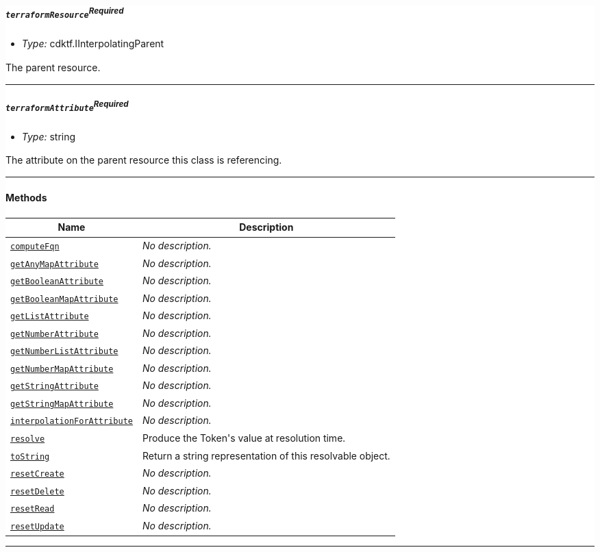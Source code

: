 ##### `terraformResource`<sup>Required</sup> <a name="terraformResource" id="@cdktf/provider-azurerm.costManagementScheduledAction.CostManagementScheduledActionTimeoutsOutputReference.Initializer.parameter.terraformResource"></a>

- *Type:* cdktf.IInterpolatingParent

The parent resource.

---

##### `terraformAttribute`<sup>Required</sup> <a name="terraformAttribute" id="@cdktf/provider-azurerm.costManagementScheduledAction.CostManagementScheduledActionTimeoutsOutputReference.Initializer.parameter.terraformAttribute"></a>

- *Type:* string

The attribute on the parent resource this class is referencing.

---

#### Methods <a name="Methods" id="Methods"></a>

| **Name** | **Description** |
| --- | --- |
| <code><a href="#@cdktf/provider-azurerm.costManagementScheduledAction.CostManagementScheduledActionTimeoutsOutputReference.computeFqn">computeFqn</a></code> | *No description.* |
| <code><a href="#@cdktf/provider-azurerm.costManagementScheduledAction.CostManagementScheduledActionTimeoutsOutputReference.getAnyMapAttribute">getAnyMapAttribute</a></code> | *No description.* |
| <code><a href="#@cdktf/provider-azurerm.costManagementScheduledAction.CostManagementScheduledActionTimeoutsOutputReference.getBooleanAttribute">getBooleanAttribute</a></code> | *No description.* |
| <code><a href="#@cdktf/provider-azurerm.costManagementScheduledAction.CostManagementScheduledActionTimeoutsOutputReference.getBooleanMapAttribute">getBooleanMapAttribute</a></code> | *No description.* |
| <code><a href="#@cdktf/provider-azurerm.costManagementScheduledAction.CostManagementScheduledActionTimeoutsOutputReference.getListAttribute">getListAttribute</a></code> | *No description.* |
| <code><a href="#@cdktf/provider-azurerm.costManagementScheduledAction.CostManagementScheduledActionTimeoutsOutputReference.getNumberAttribute">getNumberAttribute</a></code> | *No description.* |
| <code><a href="#@cdktf/provider-azurerm.costManagementScheduledAction.CostManagementScheduledActionTimeoutsOutputReference.getNumberListAttribute">getNumberListAttribute</a></code> | *No description.* |
| <code><a href="#@cdktf/provider-azurerm.costManagementScheduledAction.CostManagementScheduledActionTimeoutsOutputReference.getNumberMapAttribute">getNumberMapAttribute</a></code> | *No description.* |
| <code><a href="#@cdktf/provider-azurerm.costManagementScheduledAction.CostManagementScheduledActionTimeoutsOutputReference.getStringAttribute">getStringAttribute</a></code> | *No description.* |
| <code><a href="#@cdktf/provider-azurerm.costManagementScheduledAction.CostManagementScheduledActionTimeoutsOutputReference.getStringMapAttribute">getStringMapAttribute</a></code> | *No description.* |
| <code><a href="#@cdktf/provider-azurerm.costManagementScheduledAction.CostManagementScheduledActionTimeoutsOutputReference.interpolationForAttribute">interpolationForAttribute</a></code> | *No description.* |
| <code><a href="#@cdktf/provider-azurerm.costManagementScheduledAction.CostManagementScheduledActionTimeoutsOutputReference.resolve">resolve</a></code> | Produce the Token's value at resolution time. |
| <code><a href="#@cdktf/provider-azurerm.costManagementScheduledAction.CostManagementScheduledActionTimeoutsOutputReference.toString">toString</a></code> | Return a string representation of this resolvable object. |
| <code><a href="#@cdktf/provider-azurerm.costManagementScheduledAction.CostManagementScheduledActionTimeoutsOutputReference.resetCreate">resetCreate</a></code> | *No description.* |
| <code><a href="#@cdktf/provider-azurerm.costManagementScheduledAction.CostManagementScheduledActionTimeoutsOutputReference.resetDelete">resetDelete</a></code> | *No description.* |
| <code><a href="#@cdktf/provider-azurerm.costManagementScheduledAction.CostManagementScheduledActionTimeoutsOutputReference.resetRead">resetRead</a></code> | *No description.* |
| <code><a href="#@cdktf/provider-azurerm.costManagementScheduledAction.CostManagementScheduledActionTimeoutsOutputReference.resetUpdate">resetUpdate</a></code> | *No description.* |

---